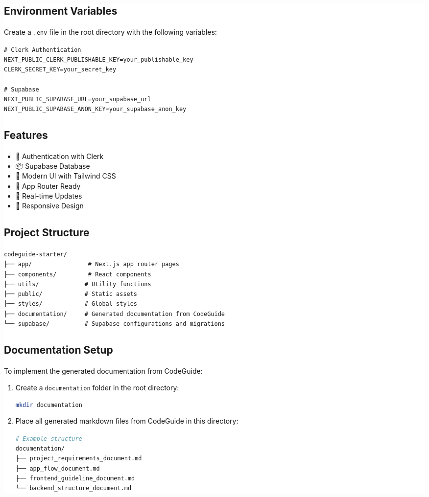 ## Environment Variables

Create a `.env` file in the root directory with the following variables:

```env
# Clerk Authentication
NEXT_PUBLIC_CLERK_PUBLISHABLE_KEY=your_publishable_key
CLERK_SECRET_KEY=your_secret_key

# Supabase
NEXT_PUBLIC_SUPABASE_URL=your_supabase_url
NEXT_PUBLIC_SUPABASE_ANON_KEY=your_supabase_anon_key
```

## Features

- 🔐 Authentication with Clerk
- 📦 Supabase Database
- 🎨 Modern UI with Tailwind CSS
- 🚀 App Router Ready
- 🔄 Real-time Updates
- 📱 Responsive Design

## Project Structure

```
codeguide-starter/
├── app/                # Next.js app router pages
├── components/         # React components
├── utils/             # Utility functions
├── public/            # Static assets
├── styles/            # Global styles
├── documentation/     # Generated documentation from CodeGuide
└── supabase/          # Supabase configurations and migrations
```

## Documentation Setup

To implement the generated documentation from CodeGuide:

1. Create a `documentation` folder in the root directory:
   ```bash
   mkdir documentation
   ```

2. Place all generated markdown files from CodeGuide in this directory:
   ```bash
   # Example structure
   documentation/
   ├── project_requirements_document.md             
   ├── app_flow_document.md
   ├── frontend_guideline_document.md
   └── backend_structure_document.md
   ```
